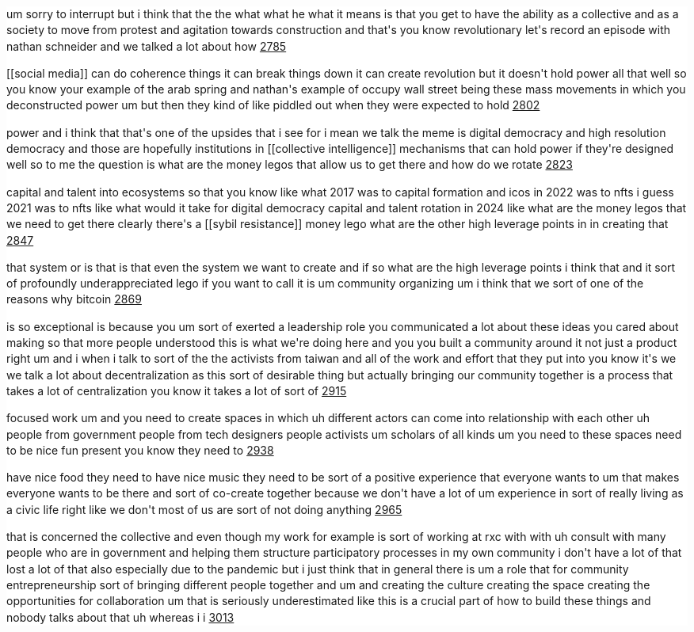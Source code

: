 um sorry to interrupt but i think that the the what what he what it means is that you get to have the ability as a collective and as a society to move from protest and agitation towards construction and that's you know revolutionary let's record an episode with nathan schneider and we talked a lot about how [2785](https://www.youtube.com/watch?v=DjUdJ8c8hek&t=2785.26s)

[[social media]] can do coherence things it can break things down it can create revolution but it doesn't hold power all that well so you know your example of the arab spring and nathan's example of occupy wall street being these mass movements in which you deconstructed power um but then they kind of like piddled out when they were expected to hold [2802](https://www.youtube.com/watch?v=DjUdJ8c8hek&t=2802.06s)

power and i think that that's one of the upsides that i see for i mean we talk the meme is digital democracy and high resolution democracy and those are hopefully institutions in [[collective intelligence]] mechanisms that can hold power if they're designed well so to me the question is what are the money legos that allow us to get there and how do we rotate [2823](https://www.youtube.com/watch?v=DjUdJ8c8hek&t=2823.48s)

capital and talent into ecosystems so that you know like what 2017 was to capital formation and icos in 2022 was to nfts i guess 2021 was to nfts like what would it take for digital democracy capital and talent rotation in 2024 like what are the money legos that we need to get there clearly there's a [[sybil resistance]] money lego what are the other high leverage points in in creating that [2847](https://www.youtube.com/watch?v=DjUdJ8c8hek&t=2847.0s)

that system or is that is that even the system we want to create and if so what are the high leverage points i think that and it sort of profoundly underappreciated lego if you want to call it is um community organizing um i think that we sort of one of the reasons why bitcoin [2869](https://www.youtube.com/watch?v=DjUdJ8c8hek&t=2869.859s)

is so exceptional is because you um sort of exerted a leadership role you communicated a lot about these ideas you cared about making so that more people understood this is what we're doing here and you you built a community around it not just a product right um and i when i talk to sort of the the activists from taiwan and all of the work and effort that they put into you know it's we we talk a lot about decentralization as this sort of desirable thing but actually bringing our community together is a process that takes a lot of centralization you know it takes a lot of sort of [2915](https://www.youtube.com/watch?v=DjUdJ8c8hek&t=2915.339s)

focused work um and you need to create spaces in which uh different actors can come into relationship with each other uh people from government people from tech designers people activists um scholars of all kinds um you need to these spaces need to be nice fun present you know they need to [2938](https://www.youtube.com/watch?v=DjUdJ8c8hek&t=2938.56s)

have nice food they need to have nice music they need to be sort of a positive experience that everyone wants to um that makes everyone wants to be there and sort of co-create together because we don't have a lot of um experience in sort of really living as a civic life right like we don't most of us are sort of not doing anything [2965](https://www.youtube.com/watch?v=DjUdJ8c8hek&t=2965.079s)

that is concerned the collective and even though my work for example is sort of working at rxc with with uh consult with many people who are in government and helping them structure participatory processes in my own community i don't have a lot of that lost a lot of that also especially due to the pandemic but i just think that in general there is um a role that for community entrepreneurship sort of bringing different people together and um and creating the culture creating the space creating the opportunities for collaboration um that is seriously underestimated like this is a crucial part of how to build these things and nobody talks about that uh whereas i i [3013](https://www.youtube.com/watch?v=DjUdJ8c8hek&t=3013.8s)
